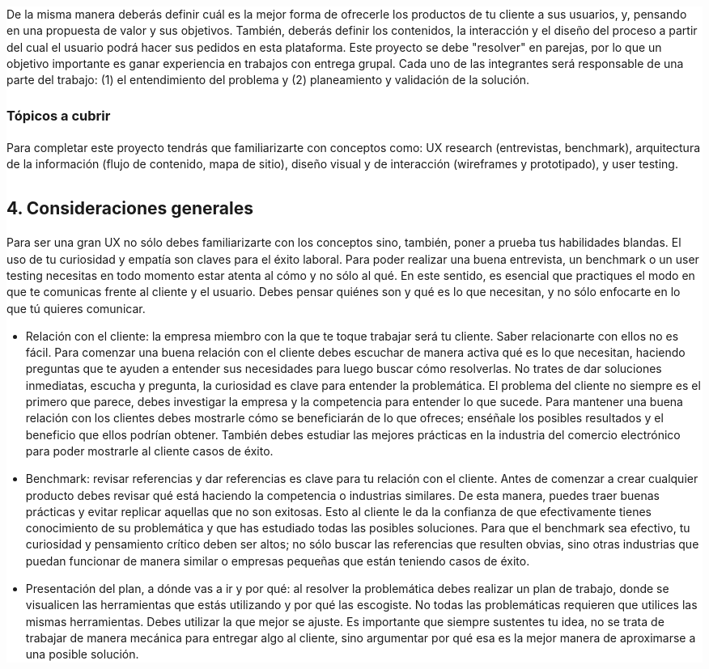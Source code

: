 De la misma manera deberás definir cuál es la mejor forma de ofrecerle los
productos de tu cliente a sus usuarios, y, pensando en una propuesta de valor y
sus objetivos. También, deberás definir los contenidos, la interacción y el
diseño del proceso a partir del cual el usuario podrá hacer sus pedidos en esta
plataforma.
Este proyecto se debe "resolver" en parejas, por lo que un objetivo importante
es ganar experiencia en trabajos con entrega grupal. Cada uno de las integrantes
será responsable de una parte del trabajo: (1) el entendimiento del problema y
(2) planeamiento y validación de la solución.

### Tópicos a cubrir

Para completar este proyecto tendrás que familiarizarte con conceptos como: UX
research (entrevistas, benchmark), arquitectura de la información (flujo de
contenido, mapa de sitio), diseño visual y de interacción (wireframes y
prototipado), y user testing.

## 4. Consideraciones generales

Para ser una gran UX no sólo debes familiarizarte con los conceptos sino,
también, poner a prueba tus habilidades blandas. El uso de tu curiosidad y
empatía son claves para el éxito laboral.
Para poder realizar una buena entrevista, un benchmark o un user testing
necesitas en todo momento estar atenta al cómo y no sólo al qué. En este
sentido, es esencial que practiques el modo en que te comunicas frente al
cliente y el usuario. Debes pensar quiénes son y qué es lo que necesitan, y no
sólo enfocarte en lo que tú quieres comunicar.

* Relación con el cliente: la empresa miembro con la que te toque trabajar será
  tu cliente. Saber relacionarte con ellos no es fácil. Para comenzar una buena
  relación con el cliente debes escuchar de manera activa qué es lo que necesitan,
  haciendo preguntas que te ayuden a entender sus necesidades para luego buscar
  cómo resolverlas. No trates de dar soluciones inmediatas, escucha y pregunta, la
  curiosidad es clave para entender la problemática. El problema del cliente no
  siempre es el primero que parece, debes investigar la empresa y la competencia
  para entender lo que sucede. Para mantener una buena relación con los clientes
  debes mostrarle cómo se beneficiarán de lo que ofreces; enséñale los posibles
  resultados y el beneficio que ellos podrían obtener. También debes estudiar las
  mejores prácticas en la industria del comercio electrónico para poder mostrarle
  al cliente casos de éxito.

* Benchmark: revisar referencias y dar referencias es clave para tu relación con
  el cliente. Antes de comenzar a crear cualquier producto debes revisar qué está
  haciendo la competencia o industrias similares. De esta manera, puedes traer
  buenas prácticas y evitar replicar aquellas que no son exitosas. Esto al cliente
  le da la confianza de que efectivamente tienes conocimiento de su problemática
  y que has estudiado todas las posibles soluciones. Para que el benchmark sea
  efectivo, tu curiosidad y pensamiento crítico deben ser altos; no sólo buscar
  las referencias que resulten obvias, sino otras industrias que puedan funcionar
  de manera similar o empresas pequeñas que están teniendo casos de éxito.

* Presentación del plan, a dónde vas a ir y por qué: al resolver la problemática
  debes realizar un plan de trabajo, donde se visualicen las herramientas que
  estás utilizando y por qué las escogiste. No todas las problemáticas requieren
  que utilices las mismas herramientas. Debes utilizar la que mejor se ajuste. Es
  importante que siempre sustentes tu idea, no se trata de trabajar de manera
  mecánica para entregar algo al cliente, sino argumentar por qué esa es la mejor
  manera de aproximarse a una posible solución.
